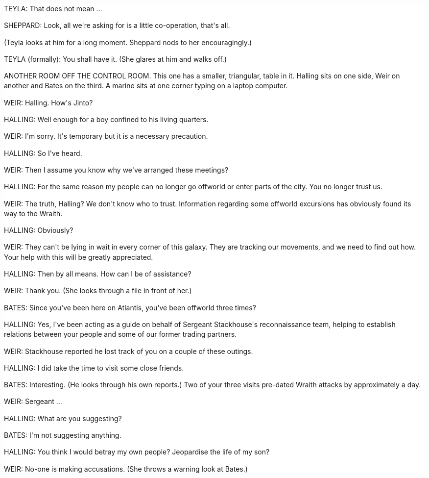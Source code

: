 TEYLA: That does not mean ...  
  
SHEPPARD: Look, all we're asking for is a little co-operation, that's all.  
  
(Teyla looks at him for a long moment. Sheppard nods to her encouragingly.)  
  
TEYLA (formally): You shall have it. (She glares at him and walks off.)  
  
  
ANOTHER ROOM OFF THE CONTROL ROOM. This one has a smaller, triangular, table
in it. Halling sits on one side, Weir on another and Bates on the third. A
marine sits at one corner typing on a laptop computer.  
  
WEIR: Halling. How's Jinto?  
  
HALLING: Well enough for a boy confined to his living quarters.  
  
WEIR: I'm sorry. It's temporary but it is a necessary precaution.  
  
HALLING: So I've heard.  
  
WEIR: Then I assume you know why we've arranged these meetings?  
  
HALLING: For the same reason my people can no longer go offworld or enter
parts of the city. You no longer trust us.  
  
WEIR: The truth, Halling? We don't know who to trust. Information regarding
some offworld excursions has obviously found its way to the Wraith.  
  
HALLING: Obviously?  
  
WEIR: They can't be lying in wait in every corner of this galaxy. They are
tracking our movements, and we need to find out how. Your help with this will
be greatly appreciated.  
  
HALLING: Then by all means. How can I be of assistance?  
  
WEIR: Thank you. (She looks through a file in front of her.)  
  
BATES: Since you've been here on Atlantis, you've been offworld three times?  
  
HALLING: Yes, I've been acting as a guide on behalf of Sergeant Stackhouse's
reconnaissance team, helping to establish relations between your people and
some of our former trading partners.  
  
WEIR: Stackhouse reported he lost track of you on a couple of these outings.  
  
HALLING: I did take the time to visit some close friends.  
  
BATES: Interesting. (He looks through his own reports.) Two of your three
visits pre-dated Wraith attacks by approximately a day.  
  
WEIR: Sergeant ...  
  
HALLING: What are you suggesting?  
  
BATES: I'm not suggesting anything.  
  
HALLING: You think I would betray my own people? Jeopardise the life of my
son?  
  
WEIR: No-one is making accusations. (She throws a warning look at Bates.)  
  